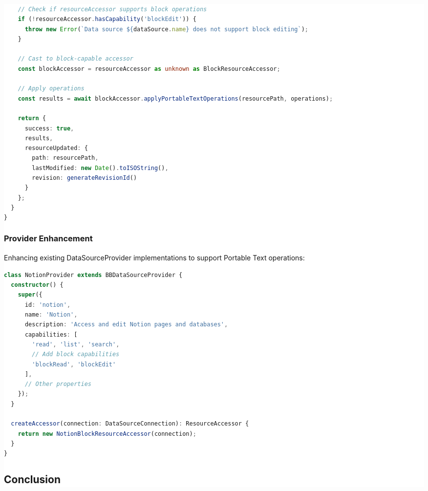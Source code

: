 ```typescript
    // Check if resourceAccessor supports block operations
    if (!resourceAccessor.hasCapability('blockEdit')) {
      throw new Error(`Data source ${dataSource.name} does not support block editing`);
    }
    
    // Cast to block-capable accessor
    const blockAccessor = resourceAccessor as unknown as BlockResourceAccessor;
    
    // Apply operations
    const results = await blockAccessor.applyPortableTextOperations(resourcePath, operations);
    
    return {
      success: true,
      results,
      resourceUpdated: {
        path: resourcePath,
        lastModified: new Date().toISOString(),
        revision: generateRevisionId()
      }
    };
  }
}
```

### Provider Enhancement

Enhancing existing DataSourceProvider implementations to support Portable Text operations:

```typescript
class NotionProvider extends BBDataSourceProvider {
  constructor() {
    super({
      id: 'notion',
      name: 'Notion',
      description: 'Access and edit Notion pages and databases',
      capabilities: [
        'read', 'list', 'search',
        // Add block capabilities
        'blockRead', 'blockEdit'
      ],
      // Other properties
    });
  }
  
  createAccessor(connection: DataSourceConnection): ResourceAccessor {
    return new NotionBlockResourceAccessor(connection);
  }
}
```


## Conclusion
